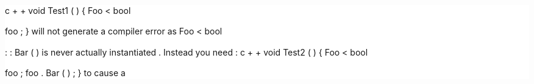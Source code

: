 c
+
+
void
Test1
(
)
{
Foo
<
bool
>
foo
;
}
will
not
generate
a
compiler
error
as
Foo
<
bool
>
:
:
Bar
(
)
is
never
actually
instantiated
.
Instead
you
need
:
c
+
+
void
Test2
(
)
{
Foo
<
bool
>
foo
;
foo
.
Bar
(
)
;
}
to
cause
a